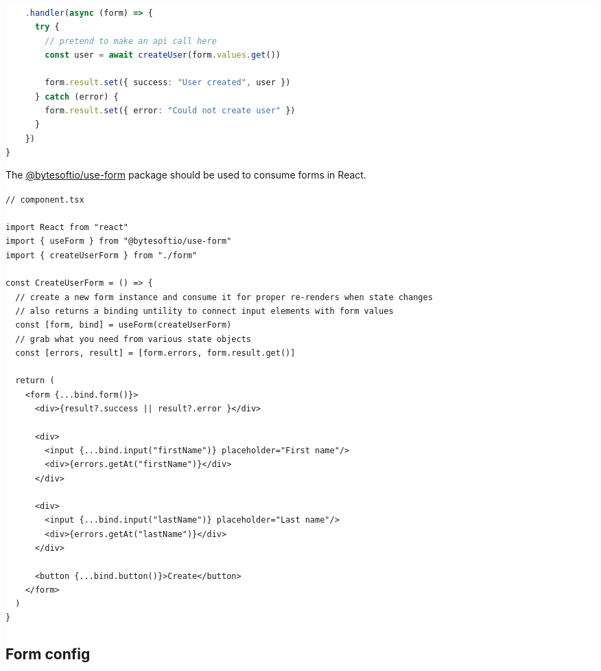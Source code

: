 ```ts
    .handler(async (form) => {
      try {
        // pretend to make an api call here 
        const user = await createUser(form.values.get())

        form.result.set({ success: "User created", user })
      } catch (error) {
        form.result.set({ error: "Could not create user" })
      }
    })
}
```

The [@bytesoftio/use-form](https://github.com/bytesoftio/use-form) package should be used to consume forms in React.

```tsx
// component.tsx

import React from "react"
import { useForm } from "@bytesoftio/use-form"
import { createUserForm } from "./form"

const CreateUserForm = () => {
  // create a new form instance and consume it for proper re-renders when state changes
  // also returns a binding untility to connect input elements with form values
  const [form, bind] = useForm(createUserForm)
  // grab what you need from various state objects
  const [errors, result] = [form.errors, form.result.get()]

  return (
    <form {...bind.form()}>
      <div>{result?.success || result?.error }</div>

      <div>
        <input {...bind.input("firstName")} placeholder="First name"/>
        <div>{errors.getAt("firstName")}</div>
      </div>

      <div>
        <input {...bind.input("lastName")} placeholder="Last name"/>
        <div>{errors.getAt("lastName")}</div>
      </div>

      <button {...bind.button()}>Create</button>
    </form>
  )
}
```

## Form config

